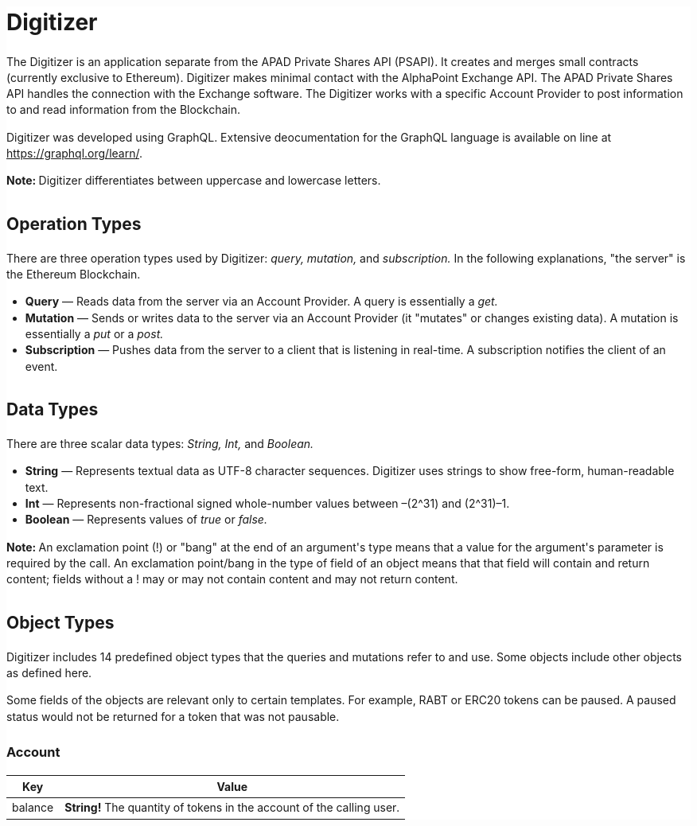 # Digitizer

The Digitizer is an application separate from the APAD Private Shares API (PSAPI). It creates and merges small contracts (currently exclusive to Ethereum). Digitizer makes minimal contact with the AlphaPoint Exchange API. The APAD Private Shares API handles the connection with the Exchange software. The Digitizer works with a specific Account Provider to post information to and read information from the Blockchain.

Digitizer was developed using GraphQL. Extensive deocumentation for the GraphQL language is available on line at https://graphql.org/learn/.

<aside class="notice"><strong>Note: </strong>Digitizer differentiates between uppercase and lowercase letters.</aside>

## Operation Types

There are three operation types used by Digitizer: *query,* *mutation,* and *subscription.* In the following explanations, "the server" is the Ethereum Blockchain.

- **Query** &mdash; Reads data from the server via an Account Provider. A query is essentially a *get.*
- **Mutation** &mdash; Sends or writes data to the server via an Account Provider (it "mutates" or changes existing data). A mutation is essentially a *put* or a *post.*
- **Subscription** &mdash; Pushes data from the server to a client that is listening in real-time. A subscription notifies the client of an event.

## Data Types

There are three scalar data types: *String,* *Int,* and *Boolean.*

- **String** &mdash; Represents textual data as UTF-8 character sequences. Digitizer uses strings to show free-form, human-readable text.
- **Int** &mdash; Represents non-fractional signed whole-number values between &ndash;(2^31) and (2^31)&ndash;1.
- **Boolean** &mdash; Represents values of *true* or *false.*

<aside class="notification"><strong>Note: </strong>An exclamation point (!) or "bang" at the end of an argument's type means that a value for the argument's parameter is required by the call. An exclamation point/bang in the type of field of an object means that that field will contain and return content; fields without a ! may or may not contain content and may not return content.</aside>

## Object Types

Digitizer includes 14 predefined object types that the queries and mutations refer to and use. Some objects include other objects as defined here.

Some fields of the objects are relevant only to certain templates. For example, RABT or ERC20 tokens can be paused. A paused status would not be returned for a token that was not pausable.

### Account

| Key     | Value                                                        |
| ------- | ------------------------------------------------------------ |
| balance | **String!** The quantity of tokens in the account of the calling user. |
